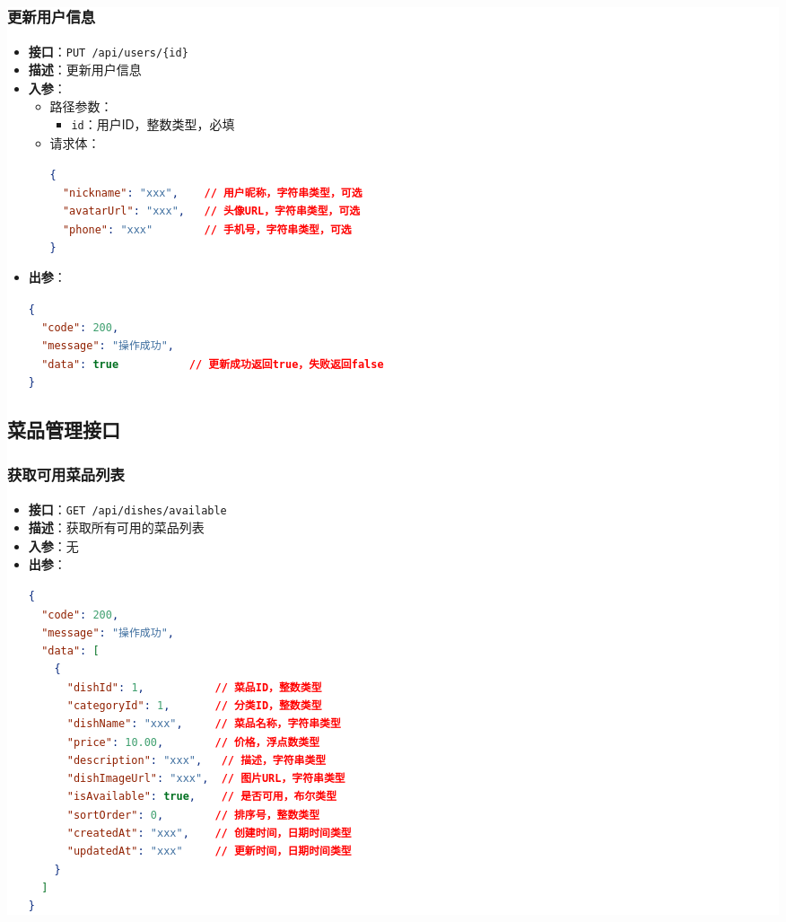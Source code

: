 ### 更新用户信息
- **接口**：`PUT /api/users/{id}`
- **描述**：更新用户信息
- **入参**：
  - 路径参数：
    - `id`：用户ID，整数类型，必填
  - 请求体：
    ```json
    {
      "nickname": "xxx",    // 用户昵称，字符串类型，可选
      "avatarUrl": "xxx",   // 头像URL，字符串类型，可选
      "phone": "xxx"        // 手机号，字符串类型，可选
    }
    ```
- **出参**：
  ```json
  {
    "code": 200,
    "message": "操作成功",
    "data": true           // 更新成功返回true，失败返回false
  }
  ```

## 菜品管理接口

### 获取可用菜品列表
- **接口**：`GET /api/dishes/available`
- **描述**：获取所有可用的菜品列表
- **入参**：无
- **出参**：
  ```json
  {
    "code": 200,
    "message": "操作成功",
    "data": [
      {
        "dishId": 1,           // 菜品ID，整数类型
        "categoryId": 1,       // 分类ID，整数类型
        "dishName": "xxx",     // 菜品名称，字符串类型
        "price": 10.00,        // 价格，浮点数类型
        "description": "xxx",   // 描述，字符串类型
        "dishImageUrl": "xxx",  // 图片URL，字符串类型
        "isAvailable": true,    // 是否可用，布尔类型
        "sortOrder": 0,        // 排序号，整数类型
        "createdAt": "xxx",    // 创建时间，日期时间类型
        "updatedAt": "xxx"     // 更新时间，日期时间类型
      }
    ]
  }
  ```
